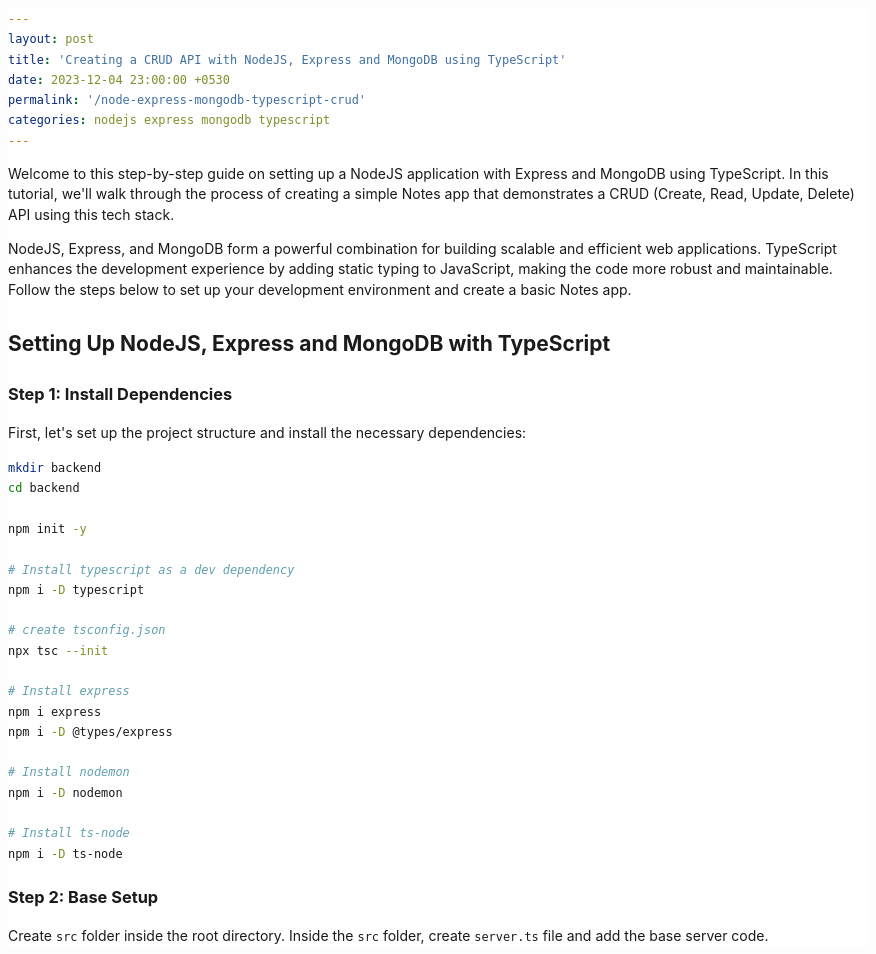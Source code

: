 ```yaml
---
layout: post
title: 'Creating a CRUD API with NodeJS, Express and MongoDB using TypeScript'
date: 2023-12-04 23:00:00 +0530
permalink: '/node-express-mongodb-typescript-crud'
categories: nodejs express mongodb typescript
---
```


Welcome to this step-by-step guide on setting up a NodeJS application with Express and MongoDB using TypeScript. In this tutorial, we'll walk through the process of creating a simple Notes app that demonstrates a CRUD (Create, Read, Update, Delete) API using this tech stack.

NodeJS, Express, and MongoDB form a powerful combination for building scalable and efficient web applications. TypeScript enhances the development experience by adding static typing to JavaScript, making the code more robust and maintainable. Follow the steps below to set up your development environment and create a basic Notes app.

## Setting Up NodeJS, Express and MongoDB with TypeScript

### Step 1: Install Dependencies

First, let's set up the project structure and install the necessary dependencies:

```bash
mkdir backend
cd backend

npm init -y

# Install typescript as a dev dependency
npm i -D typescript

# create tsconfig.json
npx tsc --init

# Install express
npm i express
npm i -D @types/express

# Install nodemon
npm i -D nodemon

# Install ts-node
npm i -D ts-node
```

### Step 2: Base Setup

Create `src` folder inside the root directory. Inside the `src` folder, create `server.ts` file and add the base server code.
